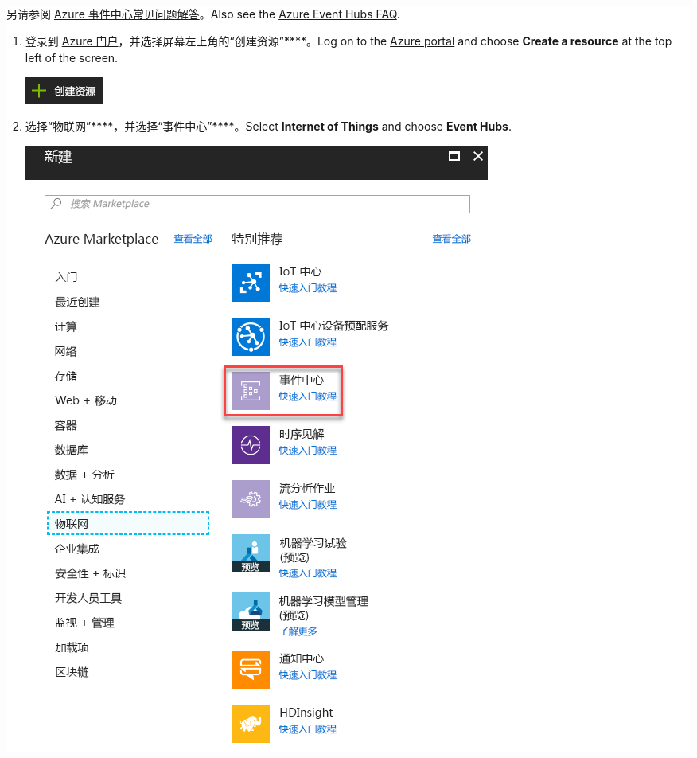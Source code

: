 <span data-ttu-id="fc506-138">另请参阅 [Azure 事件中心常见问题解答](https://docs.microsoft.com/zh-CN/azure/event-hubs/event-hubs-faq)。</span><span class="sxs-lookup"><span data-stu-id="fc506-138">Also see the [Azure Event Hubs FAQ](https://docs.microsoft.com/zh-CN/azure/event-hubs/event-hubs-faq).</span></span>

1. <span data-ttu-id="fc506-139">登录到 [Azure 门户](https://portal.azure.com/)，并选择屏幕左上角的“创建资源”\*\*\*\*。</span><span class="sxs-lookup"><span data-stu-id="fc506-139">Log on to the [Azure portal](https://portal.azure.com/) and choose **Create a resource** at the top left of the screen.</span></span>

    ![创建资源图像](images/create-resource.png)

2. <span data-ttu-id="fc506-141">选择“物联网”\*\*\*\*，并选择“事件中心”\*\*\*\*。</span><span class="sxs-lookup"><span data-stu-id="fc506-141">Select **Internet of Things** and choose **Event Hubs**.</span></span>

    ![事件中心图像](images/event-hubs.png)
